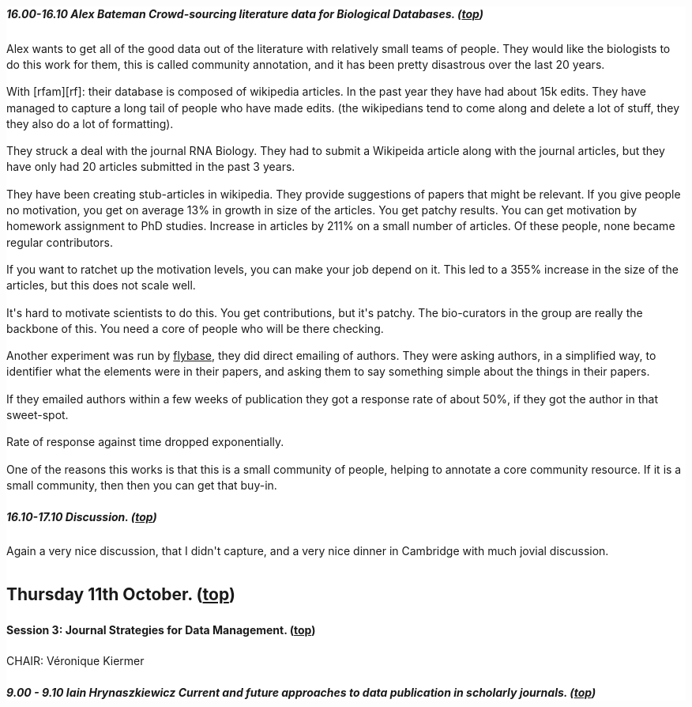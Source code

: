 [dyd]: http://datadryad.org/ 
[is]: http://impactstory.org/


##### 16.00-16.10 Alex Bateman Crowd-sourcing literature data for Biological Databases<a id="wiki">.</a> ([top](#top))

Alex wants to get all of the good data out of the literature with relatively small teams of people. They would like the biologists to do this work for them, this is called community annotation, and it has been pretty disastrous over the last 20 years. 

With [rfam][rf]: their database is composed of wikipedia articles. In the past year they have had about 15k edits. They have managed to capture a long tail of people who have made edits. (the wikipedians tend to come along and delete a lot of stuff, they they also do a lot of formatting).

They struck a deal with the journal RNA Biology. They had to submit a Wikipeida article along with the journal articles, but they have only had 20 articles submitted in the past 3 years.

They have been creating stub-articles in wikipedia. They provide suggestions of papers that might be relevant. If you give people no motivation, you get on average 13% in growth in size of the articles. You get patchy results. You can get motivation by homework assignment to PhD studies. Increase in articles by 211% on a small number of articles. Of these people, none became regular contributors. 

If you want to ratchet up the motivation levels, you can make your job depend on it. This led to a 355% increase in the size of the articles, but this does not scale well. 

It's hard to motivate scientists to do this. You get contributions, but it's patchy. The bio-curators in the group are really the backbone of this. You need a core of people who will be there checking.

Another experiment was run by [flybase][fly], they did direct emailing of authors. They were asking authors, in a simplified way, to identifier what the elements were in their papers, and asking them to say something simple about the things in their papers.

If they emailed authors within a few weeks of publication they got a response rate of about 50%, if they got the author in that sweet-spot. 

Rate of response against time dropped exponentially. 

One of the reasons this works is that this is a small community of people, helping to annotate a core community resource. If it is a small community, then then you can get that buy-in. 

[rfam]: http://rfam.sanger.ac.uk/
[fly]: http://flybase.org/



##### 16.10-17.10 Discussion<a id="d2">.</a> ([top](#top))

Again a very nice discussion, that I didn't capture, and a very nice dinner in Cambridge with much jovial discussion. 

## Thursday 11th October<a id="thursday">.</a> ([top](#top))

#### Session 3: Journal Strategies for Data Management<a id="jsdm">.</a> ([top](#top))
CHAIR: Véronique Kiermer 


##### 9.00 - 9.10 Iain Hrynaszkiewicz Current and future approaches to data publication in scholarly journals<a id="pub">.</a> ([top](#top))


[jcb]: http://jcb-dataviewer.rupress.org/
[ocp]: http://opencitations.net/source-data/ 
[nq]: http://sw.deri.org/2008/07/n-quads/ 
[bjson]: http://www.bibjson.org/
[sw]: http://www.statistik.lmu.de/~leisch/Sweave/
[evm]: http://scofield.bx.psu.edu/~dannon/encodevm/
[dx]: http://www.dexy.it/
[ome]: http://www.openmicroscopy.org/site
[bf]: http://loci.wisc.edu/software/bio-formats 
[om]: http://www.openmicroscopy.org/site/products/omero
[fs]: http://figshare.com/
[sc]: http://SureChem.com/
[dc]: http://www.datacite.org/
[cs]: http://crosscite.org/
[mie]: http://www.mged.org/Workgroups/MIAME/miame.html
[ae]: http://www.ebi.ac.uk/arrayexpress/
[at]: http://www.ebi.ac.uk/gxa/
[bios]: biosharing.org  
[drl]: http://datacite.org/repolist
[larc]: http://www.labarchives.com/
[gsc]: http://www.gigasciencejournal.com/